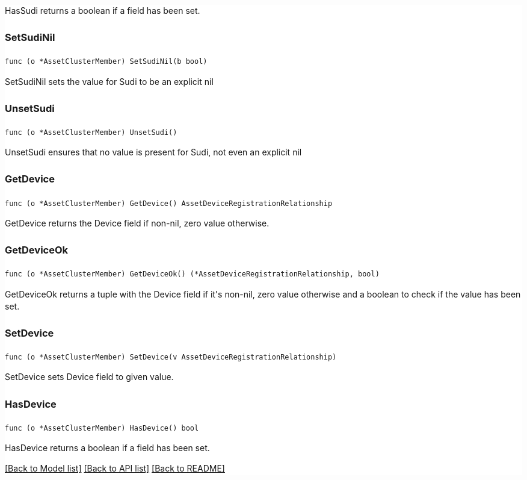 HasSudi returns a boolean if a field has been set.

### SetSudiNil

`func (o *AssetClusterMember) SetSudiNil(b bool)`

 SetSudiNil sets the value for Sudi to be an explicit nil

### UnsetSudi
`func (o *AssetClusterMember) UnsetSudi()`

UnsetSudi ensures that no value is present for Sudi, not even an explicit nil
### GetDevice

`func (o *AssetClusterMember) GetDevice() AssetDeviceRegistrationRelationship`

GetDevice returns the Device field if non-nil, zero value otherwise.

### GetDeviceOk

`func (o *AssetClusterMember) GetDeviceOk() (*AssetDeviceRegistrationRelationship, bool)`

GetDeviceOk returns a tuple with the Device field if it's non-nil, zero value otherwise
and a boolean to check if the value has been set.

### SetDevice

`func (o *AssetClusterMember) SetDevice(v AssetDeviceRegistrationRelationship)`

SetDevice sets Device field to given value.

### HasDevice

`func (o *AssetClusterMember) HasDevice() bool`

HasDevice returns a boolean if a field has been set.


[[Back to Model list]](../README.md#documentation-for-models) [[Back to API list]](../README.md#documentation-for-api-endpoints) [[Back to README]](../README.md)


